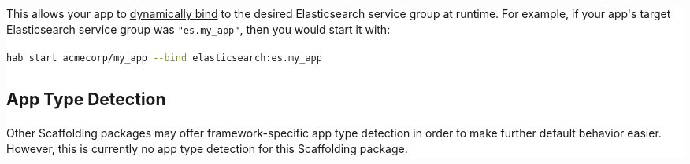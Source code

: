 This allows your app to [dynamically bind][12factor_backing_services] to the desired Elasticsearch service group at runtime. For example, if your app's target Elasticsearch service group was `"es.my_app"`, then you would start it with:

```sh
hab start acmecorp/my_app --bind elasticsearch:es.my_app
```

## App Type Detection

Other Scaffolding packages may offer framework-specific app type detection in order to make further default behavior easier. However, this is currently no app type detection for this Scaffolding package.


[12factor_backing_services]: https://12factor.net/https://12factor.net/backing-services
[12factor_build]: https://12factor.net/build-release-run
[12factor_config]: https://12factor.net/config
[12factor_dependencies]: https://12factor.net/dependencies
[12factor_port]: https://12factor.net/port-binding
[12factor_processes]: https://12factor.net/processes
[bindings]: https://www.habitat.sh/docs/run-packages-binding/
[`lilian/busybox-static`]: https://app.habitat.sh/#/pkgs/lilian/busybox-static
[`lilian/node`]: https://app.habitat.sh/#/pkgs/lilian/node
[`lilian/yarn`]: https://app.habitat.sh/#/pkgs/lilian/yarn
[Elasticsearch]: https://www.elastic.co/products/elasticsearch
[habitat]: https://www.habitat.sh/
[npm]: https://www.npmjs.com/
[`.nvmrc`]: https://github.com/creationix/nvm#nvmrc
[`package.json`]: https://docs.npmjs.com/files/package.json
[package_json_engines]: https://docs.npmjs.com/files/package.json#engines
[package_json_scripts]: https://docs.npmjs.com/files/package.json#scripts
[`Procfile`]: https://devcenter.heroku.com/articles/procfile
[shebangs]: https://en.wikipedia.org/wiki/Shebang_(Unix)
[try_hab]: https://www.habitat.sh/try/
[Yarn]: https://yarnpkg.com/en/
